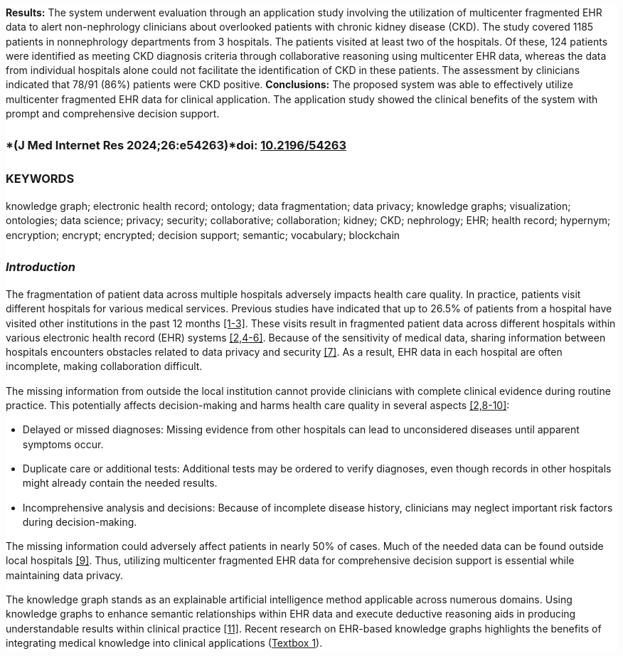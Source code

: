 **Results:** The system underwent evaluation through an application study involving the utilization of multicenter fragmented EHR data to alert non-nephrology clinicians about overlooked patients with chronic kidney disease (CKD). The study covered 1185 patients in nonnephrology departments from 3 hospitals. The patients visited at least two of the hospitals. Of these, 124 patients were identified as meeting CKD diagnosis criteria through collaborative reasoning using multicenter EHR data, whereas the data from individual hospitals alone could not facilitate the identification of CKD in these patients. The assessment by clinicians indicated that 78/91 (86%) patients were CKD positive.
**Conclusions:** The proposed system was able to effectively utilize multicenter fragmented EHR data for clinical application. The application study showed the clinical benefits of the system with prompt and comprehensive decision support.

### *(J Med Internet Res 2024;26:e54263)*doi: [10.2196/54263](http://dx.doi.org/10.2196/54263)

### KEYWORDS

knowledge graph; electronic health record; ontology; data fragmentation; data privacy; knowledge graphs; visualization; ontologies; data science; privacy; security; collaborative; collaboration; kidney; CKD; nephrology; EHR; health record; hypernym; encryption; encrypt; encrypted; decision support; semantic; vocabulary; blockchain

### *Introduction*
The fragmentation of patient data across multiple hospitals adversely impacts health care quality. In practice, patients visit different hospitals for various medical services. Previous studies have indicated that up to 26.5% of patients from a hospital have visited other institutions in the past 12 months [[1-3]](#ref-1). These visits result in fragmented patient data across different hospitals within various electronic health record (EHR) systems [[2,4-6]](#ref-2). Because of the sensitivity of medical data, sharing information between hospitals encounters obstacles related to data privacy and security [[7]](#ref-7). As a result, EHR data in each hospital are often incomplete, making collaboration difficult.

The missing information from outside the local institution cannot provide clinicians with complete clinical evidence during routine practice. This potentially affects decision-making and harms health care quality in several aspects [[2,8-10]](#ref-2):

* Delayed or missed diagnoses: Missing evidence from other hospitals can lead to unconsidered diseases until apparent symptoms occur.

* Duplicate care or additional tests: Additional tests may be ordered to verify diagnoses, even though records in other hospitals might already contain the needed results.
* Incomprehensive analysis and decisions: Because of incomplete disease history, clinicians may neglect important risk factors during decision-making.

The missing information could adversely affect patients in nearly 50% of cases. Much of the needed data can be found outside local hospitals [[9]](#ref-9). Thus, utilizing multicenter fragmented EHR data for comprehensive decision support is essential while maintaining data privacy.

The knowledge graph stands as an explainable artificial intelligence method applicable across numerous domains. Using knowledge graphs to enhance semantic relationships within EHR data and execute deductive reasoning aids in producing understandable results within clinical practice [[11]](#ref-11). Recent research on EHR-based knowledge graphs highlights the benefits of integrating medical knowledge into clinical applications ([Textbox 1](#ref-textbox1)).
